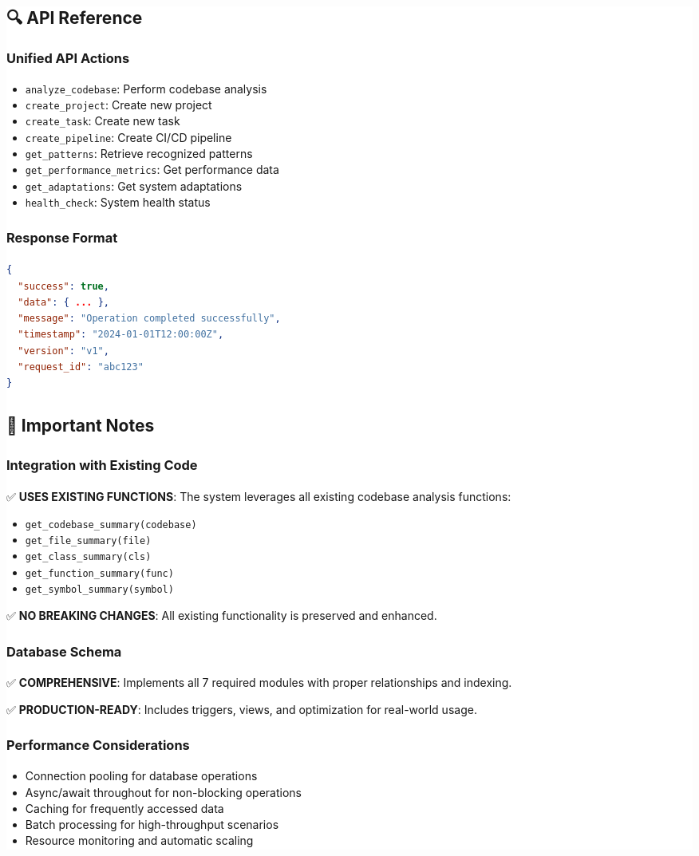 ## 🔍 API Reference

### Unified API Actions

- `analyze_codebase`: Perform codebase analysis
- `create_project`: Create new project
- `create_task`: Create new task
- `create_pipeline`: Create CI/CD pipeline
- `get_patterns`: Retrieve recognized patterns
- `get_performance_metrics`: Get performance data
- `get_adaptations`: Get system adaptations
- `health_check`: System health status

### Response Format

```json
{
  "success": true,
  "data": { ... },
  "message": "Operation completed successfully",
  "timestamp": "2024-01-01T12:00:00Z",
  "version": "v1",
  "request_id": "abc123"
}
```

## 🚨 Important Notes

### Integration with Existing Code

✅ **USES EXISTING FUNCTIONS**: The system leverages all existing codebase analysis functions:
- `get_codebase_summary(codebase)`
- `get_file_summary(file)`
- `get_class_summary(cls)`
- `get_function_summary(func)`
- `get_symbol_summary(symbol)`

✅ **NO BREAKING CHANGES**: All existing functionality is preserved and enhanced.

### Database Schema

✅ **COMPREHENSIVE**: Implements all 7 required modules with proper relationships and indexing.

✅ **PRODUCTION-READY**: Includes triggers, views, and optimization for real-world usage.

### Performance Considerations

- Connection pooling for database operations
- Async/await throughout for non-blocking operations
- Caching for frequently accessed data
- Batch processing for high-throughput scenarios
- Resource monitoring and automatic scaling
